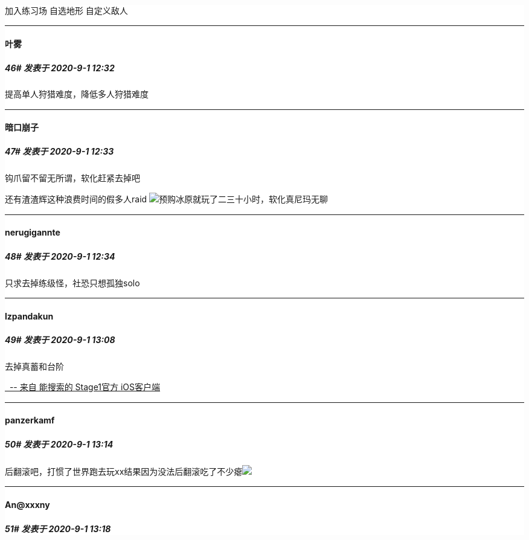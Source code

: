 
加入练习场 自选地形 自定义敌人


-----

####  叶雾  
##### 46#       发表于 2020-9-1 12:32


提高单人狩猎难度，降低多人狩猎难度


-----

####  暗口崩子  
##### 47#       发表于 2020-9-1 12:33


钩爪留不留无所谓，软化赶紧去掉吧

还有渣渣辉这种浪费时间的假多人raid
<img src="https://static.saraba1st.com/image/smiley/face2017/126.png" referrerpolicy="no-referrer">预购冰原就玩了二三十小时，软化真尼玛无聊


-----

####  nerugigannte  
##### 48#       发表于 2020-9-1 12:34


只求去掉练级怪，社恐只想孤独solo


-----

####  lzpandakun  
##### 49#       发表于 2020-9-1 13:08


去掉真蓄和台阶

[  -- 来自 能搜索的 Stage1官方 iOS客户端](https://itunes.apple.com/fi/app/saraba1st/id1221237470?mt=8)


-----

####  panzerkamf  
##### 50#       发表于 2020-9-1 13:14


后翻滚吧，打惯了世界跑去玩xx结果因为没法后翻滚吃了不少瘪<img src="https://static.saraba1st.com/image/smiley/face2017/001.png" referrerpolicy="no-referrer">


-----

####  An@xxxny  
##### 51#       发表于 2020-9-1 13:18
